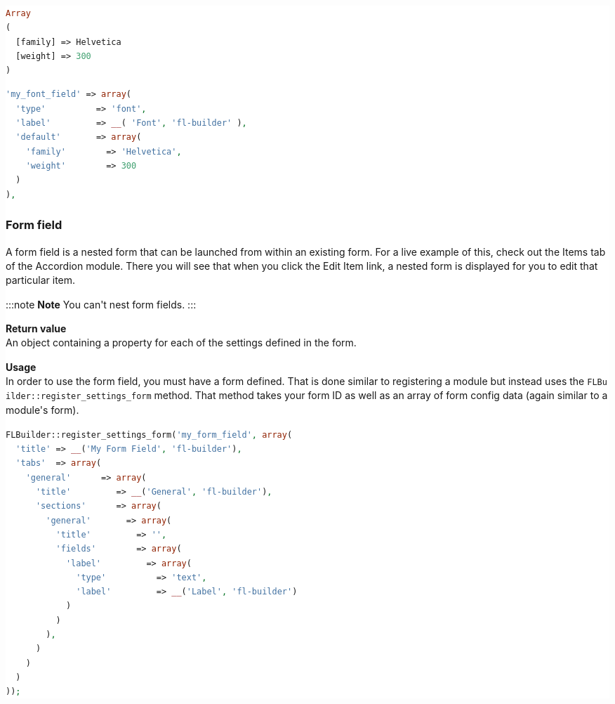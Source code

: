 ```php
Array
(
  [family] => Helvetica
  [weight] => 300
)
```

```php
'my_font_field' => array(
  'type'          => 'font',
  'label'         => __( 'Font', 'fl-builder' ),
  'default'       => array(
    'family'        => 'Helvetica',
    'weight'        => 300
  )
),
```

### Form field

A form field is a nested form that can be launched from within an existing
form. For a live example of this, check out the Items tab of the Accordion
module. There you will see that when you click the Edit Item link, a nested
form is displayed for you to edit that particular item.

:::note **Note**
You can't nest form fields.
:::

**Return value**  
An object containing a property for each of the settings defined in the form.

**Usage**  
In order to use the form field, you must have a form defined. That is done
similar to registering a module but instead uses the
`FLBuilder::register_settings_form` method. That method takes your form ID as
well as an array of form config data (again similar to a module's form).

```php
FLBuilder::register_settings_form('my_form_field', array(
  'title' => __('My Form Field', 'fl-builder'),
  'tabs'  => array(
    'general'      => array(
      'title'         => __('General', 'fl-builder'),
      'sections'      => array(
        'general'       => array(
          'title'         => '',
          'fields'        => array(
            'label'         => array(
              'type'          => 'text',
              'label'         => __('Label', 'fl-builder')
            )
          )
        ),
      )
    )
  )
));
```
